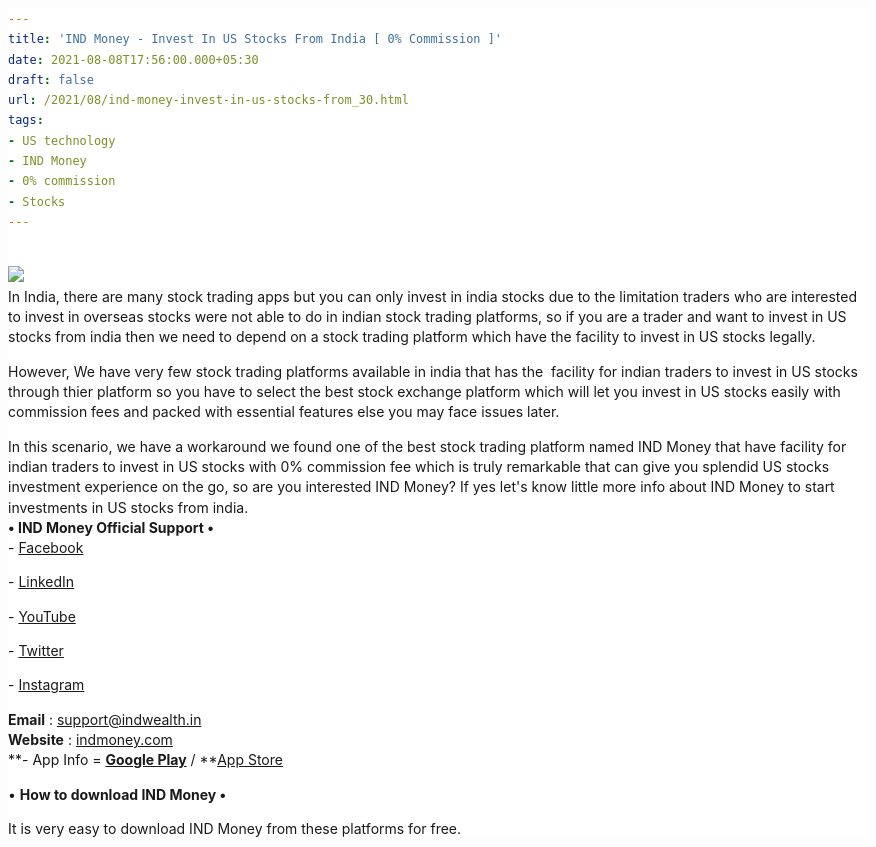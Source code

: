 ```yaml
---
title: 'IND Money - Invest In US Stocks From India [ 0% Commission ]'
date: 2021-08-08T17:56:00.000+05:30
draft: false
url: /2021/08/ind-money-invest-in-us-stocks-from_30.html
tags: 
- US technology
- IND Money
- 0% commission
- Stocks
---
```


   
[![](https://lh3.googleusercontent.com/--C2XCNzaW88/YREMrh-pQ7I/AAAAAAAAGS0/O6SxU9bfx6AWnIazcaJcn2weyYGjKFSUgCLcBGAsYHQ/w320-h180/1628507301021588-0.png)](https://lh3.googleusercontent.com/--C2XCNzaW88/YREMrh-pQ7I/AAAAAAAAGS0/O6SxU9bfx6AWnIazcaJcn2weyYGjKFSUgCLcBGAsYHQ/s1600/1628507301021588-0.png)  
In India, there are many stock trading apps but you can only invest in india stocks due to the limitation traders who are interested to invest in overseas stocks were not able to do in indian stock trading platforms, so if you are a trader and want to invest in US stocks from india then we need to depend on a stock trading platform which have the facility to invest in US stocks legally.  
  
However, We have very few stock trading platforms available in india that has the  facility for indian traders to invest in US stocks through thier platform so you have to select the best stock exchange platform which will let you invest in US stocks easily with commission fees and packed with essential features else you may face issues later.  
  
In this scenario, we have a workaround we found one of the best stock trading platform named IND Money that have facility for indian traders to invest in US stocks with 0% commission fee which is truly remarkable that can give you splendid US stocks investment experience on the go, so are you interested IND Money? If yes let's know little more info about IND Money to start investments in US stocks from india.  
**• IND Money Official Support •**  
\- [Facebook](https://www.facebook.com/indmoney)

\- [LinkedIn](https://in.linkedin.com/company/indmoney)

\- [YouTube](https://www.youtube.com/channel/UCm7xZ9sbqhuARuDDcckh8Jg)

\- [Twitter](https://twitter.com/INDmoneyApp)

\- [Instagram](https://www.instagram.com/indmoneyapp/)

  
**Email** : [support@indwealth.in](mailto:support@indwealth.in)  
**Website** : [indmoney.com](http://indmoney.com/)  
**\- App Info = **[Google Play](https://play.google.com/store/apps/details?id=in.indwealth)** / **[App Store](https://itunes.apple.com/in/app/indwealth/id1450178837?mt=8)

  

• **How to download IND Money •**

  

It is very easy to download IND Money from these platforms for free.

  